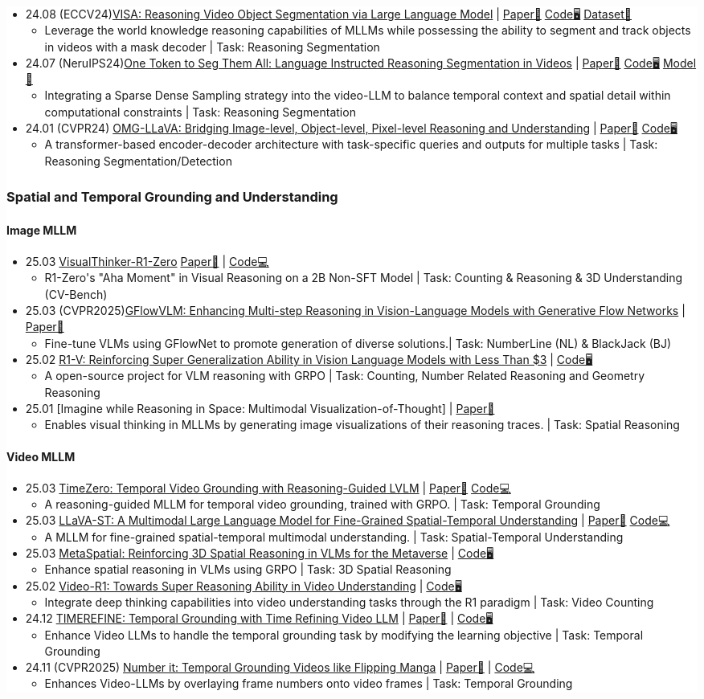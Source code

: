 * 24.08 (ECCV24)[VISA: Reasoning Video Object Segmentation via Large Language Model](http://arxiv.org/abs/2407.11325) | [Paper📑](http://arxiv.org/abs/2407.11325) [Code🖥️](https://github.com/cilinyan/VISA) [Dataset🤗](https://github.com/cilinyan/ReVOS-api)
   - Leverage the world knowledge reasoning capabilities of MLLMs while possessing the ability to segment and track objects in videos with a mask decoder | Task: Reasoning Segmentation
* 24.07 (NeruIPS24)[One Token to Seg Them All: Language Instructed Reasoning Segmentation in Videos](https://arxiv.org/abs/2409.19603) |  [Paper📑](https://arxiv.org/abs/2409.19603) [Code🖥️](https://github.com/dvlab-research/LISA) [Model🤗](https://huggingface.co/ZechenBai/VideoLISA-3.8B)
  - Integrating a Sparse Dense Sampling strategy into the video-LLM to balance temporal context and spatial detail within computational constraints |  Task: Reasoning Segmentation
* 24.01 (CVPR24) [OMG-LLaVA: Bridging Image-level, Object-level, Pixel-level Reasoning and Understanding](https://arxiv.org/abs/2401.10229) | [Paper📑](https://arxiv.org/abs/2401.10229) [Code🖥️](https://github.com/lxtGH/OMG-Seg)
  - A transformer-based encoder-decoder architecture with task-specific queries and outputs for multiple tasks | Task: Reasoning Segmentation/Detection

<a name="Spatio-TemporalReasoning"></a>
### Spatial and Temporal Grounding and Understanding
#### Image MLLM
* 25.03 [VisualThinker-R1-Zero](https://arxiv.org/abs/2503.05132)  [Paper📑](https://arxiv.org/abs/2503.05132) | [Code💻](https://github.com/turningpoint-ai/VisualThinker-R1-Zero)
  - R1-Zero's "Aha Moment" in Visual Reasoning on a 2B Non-SFT Model | Task: Counting & Reasoning & 3D Understanding (CV-Bench)
* 25.03 (CVPR2025)[GFlowVLM: Enhancing Multi-step Reasoning in Vision-Language Models with Generative Flow Networks](https://arxiv.org/pdf/2503.06514) | [Paper📑](https://arxiv.org/pdf/2503.06514)
  - Fine-tune VLMs using GFlowNet to promote generation of diverse solutions.|  Task: NumberLine (NL) & BlackJack (BJ)
* 25.02 [R1-V: Reinforcing Super Generalization Ability in Vision Language Models with Less Than $3](https://github.com/Deep-Agent/R1-V) |  [Code🖥️](https://github.com/Deep-Agent/R1-V)
  - A open-source project for VLM reasoning with GRPO | Task: Counting, Number Related Reasoning and Geometry Reasoning
* 25.01 [Imagine while Reasoning in Space: Multimodal Visualization-of-Thought] | [Paper📑](https://arxiv.org/pdf/2501.07542)
  - Enables visual thinking in MLLMs by generating image visualizations of their reasoning traces.  | Task: Spatial Reasoning
#### Video MLLM
* 25.03 [TimeZero: Temporal Video Grounding with Reasoning-Guided LVLM](https://arxiv.org/abs/2503.13377) | [Paper📑](https://arxiv.org/abs/2503.13377) [Code💻](https://github.com/www-Ye/TimeZero)
  - A reasoning-guided MLLM for temporal video grounding, trained with GRPO. | Task: Temporal Grounding
* 25.03 [LLaVA-ST: A Multimodal Large Language Model for Fine-Grained Spatial-Temporal Understanding](https://arxiv.org/abs/2501.08282) | [Paper📑](https://arxiv.org/abs/2501.08282) [Code💻](https://github.com/appletea233/LLaVA-ST)
  - A MLLM for fine-grained spatial-temporal multimodal understanding. | Task: Spatial-Temporal Understanding
* 25.03 [MetaSpatial: Reinforcing 3D Spatial Reasoning in VLMs for the Metaverse](https://github.com/PzySeere/MetaSpatial) | [Code🖥️](https://github.com/PzySeere/MetaSpatial)
  - Enhance spatial reasoning in VLMs using GRPO  | Task: 3D Spatial Reasoning
* 25.02 [Video-R1: Towards Super Reasoning Ability in Video Understanding](https://github.com/tulerfeng/Video-R1) | [Code🖥️](https://github.com/tulerfeng/Video-R1)
  - Integrate deep thinking capabilities into video understanding tasks through the R1 paradigm | Task:  Video Counting 
* 24.12 [TIMEREFINE: Temporal Grounding with Time Refining Video LLM](https://arxiv.org/pdf/2412.09601) | [Paper📑](https://arxiv.org/pdf/2412.09601) | [Code🖥️](https://github.com/SJTUwxz/TimeRefine)
  * Enhance Video LLMs to handle the temporal grounding task by modifying the learning objective | Task: Temporal Grounding
* 24.11 (CVPR2025) [Number it: Temporal Grounding Videos like Flipping Manga](https://arxiv.org/pdf/2411.10332) | [Paper📑](https://arxiv.org/pdf/2411.10332) | [Code💻](https://github.com/yongliang-wu/NumPro)
  * Enhances Video-LLMs by overlaying frame numbers onto video frames | Task: Temporal Grounding